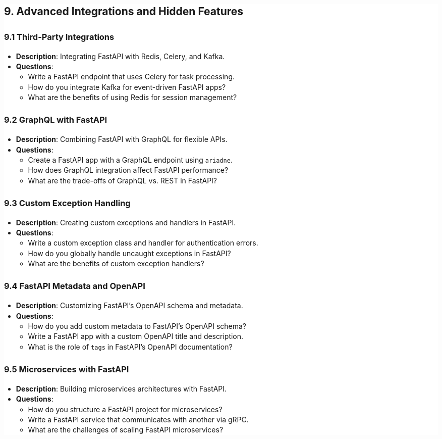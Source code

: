 ## 9. Advanced Integrations and Hidden Features

### 9.1 Third-Party Integrations
- **Description**: Integrating FastAPI with Redis, Celery, and Kafka.
- **Questions**:
  - Write a FastAPI endpoint that uses Celery for task processing.
  - How do you integrate Kafka for event-driven FastAPI apps?
  - What are the benefits of using Redis for session management?

### 9.2 GraphQL with FastAPI
- **Description**: Combining FastAPI with GraphQL for flexible APIs.
- **Questions**:
  - Create a FastAPI app with a GraphQL endpoint using `ariadne`.
  - How does GraphQL integration affect FastAPI performance?
  - What are the trade-offs of GraphQL vs. REST in FastAPI?

### 9.3 Custom Exception Handling
- **Description**: Creating custom exceptions and handlers in FastAPI.
- **Questions**:
  - Write a custom exception class and handler for authentication errors.
  - How do you globally handle uncaught exceptions in FastAPI?
  - What are the benefits of custom exception handlers?

### 9.4 FastAPI Metadata and OpenAPI
- **Description**: Customizing FastAPI’s OpenAPI schema and metadata.
- **Questions**:
  - How do you add custom metadata to FastAPI’s OpenAPI schema?
  - Write a FastAPI app with a custom OpenAPI title and description.
  - What is the role of `tags` in FastAPI’s OpenAPI documentation?

### 9.5 Microservices with FastAPI
- **Description**: Building microservices architectures with FastAPI.
- **Questions**:
  - How do you structure a FastAPI project for microservices?
  - Write a FastAPI service that communicates with another via gRPC.
  - What are the challenges of scaling FastAPI microservices?